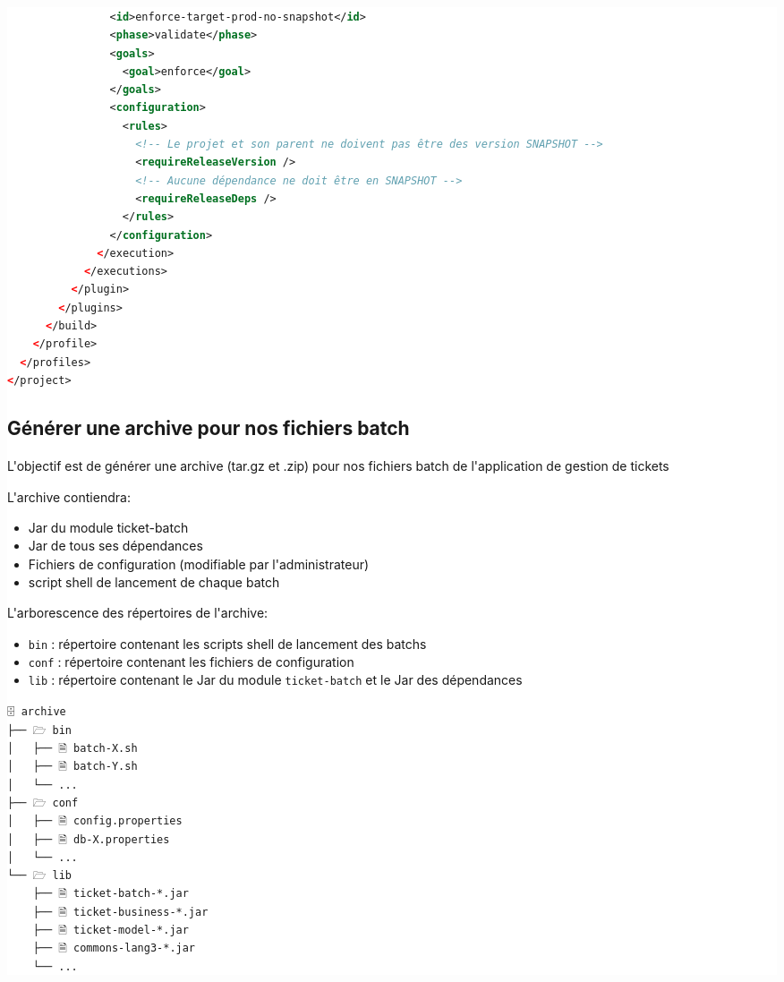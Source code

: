 ````xml
                <id>enforce-target-prod-no-snapshot</id>
                <phase>validate</phase>
                <goals>
                  <goal>enforce</goal>
                </goals>
                <configuration>
                  <rules>
                    <!-- Le projet et son parent ne doivent pas être des version SNAPSHOT -->
                    <requireReleaseVersion />
                    <!-- Aucune dépendance ne doit être en SNAPSHOT -->
                    <requireReleaseDeps />
                  </rules>
                </configuration>
              </execution>
            </executions>
          </plugin>
        </plugins>
      </build>
    </profile>
  </profiles>
</project>
````

## Générer une archive pour nos fichiers batch
L'objectif est de générer une archive (tar.gz et .zip) pour nos fichiers
batch de l'application de gestion de tickets

L'archive contiendra:
- Jar du module ticket-batch
- Jar de tous ses dépendances
- Fichiers de configuration (modifiable par l'administrateur)
- script shell de lancement de chaque batch

L'arborescence des répertoires de l'archive:
- ``bin``  : répertoire contenant les scripts shell de lancement des batchs
- ``conf`` : répertoire contenant les fichiers de configuration
- ``lib`` : répertoire contenant le Jar du module ``ticket-batch`` et le Jar des dépendances

````
🗄 archive
├── 🗁 bin
│   ├── 🗎 batch-X.sh
│   ├── 🗎 batch-Y.sh
│   └── ...
├── 🗁 conf
│   ├── 🗎 config.properties
│   ├── 🗎 db-X.properties
│   └── ...
└── 🗁 lib
    ├── 🗎 ticket-batch-*.jar
    ├── 🗎 ticket-business-*.jar
    ├── 🗎 ticket-model-*.jar
    ├── 🗎 commons-lang3-*.jar
    └── ...
````
